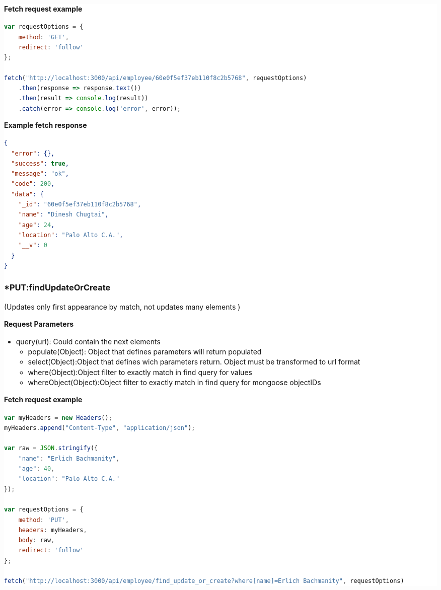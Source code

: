 **Fetch request example**

```javascript
var requestOptions = {
    method: 'GET',
    redirect: 'follow'
};

fetch("http://localhost:3000/api/employee/60e0f5ef37eb110f8c2b5768", requestOptions)
    .then(response => response.text())
    .then(result => console.log(result))
    .catch(error => console.log('error', error));

```

**Example fetch response**

```json
{
  "error": {},
  "success": true,
  "message": "ok",
  "code": 200,
  "data": {
    "_id": "60e0f5ef37eb110f8c2b5768",
    "name": "Dinesh Chugtai",
    "age": 24,
    "location": "Palo Alto C.A.",
    "__v": 0
  }
}

```

### *PUT:findUpdateOrCreate

(Updates only first appearance by match, not updates many elements )

**Request Parameters**

* query(url): Could contain the next elements
    * populate(Object): Object that defines parameters will return populated
    * select(Object):Object that defines wich parameters return. Object must be transformed to url format
    * where(Object):Object filter to exactly match in find query for values
    * whereObject(Object):Object filter to exactly match in find query for mongoose objectIDs

**Fetch request example**

```javascript
var myHeaders = new Headers();
myHeaders.append("Content-Type", "application/json");

var raw = JSON.stringify({
    "name": "Erlich Bachmanity",
    "age": 40,
    "location": "Palo Alto C.A."
});

var requestOptions = {
    method: 'PUT',
    headers: myHeaders,
    body: raw,
    redirect: 'follow'
};

fetch("http://localhost:3000/api/employee/find_update_or_create?where[name]=Erlich Bachmanity", requestOptions)
```